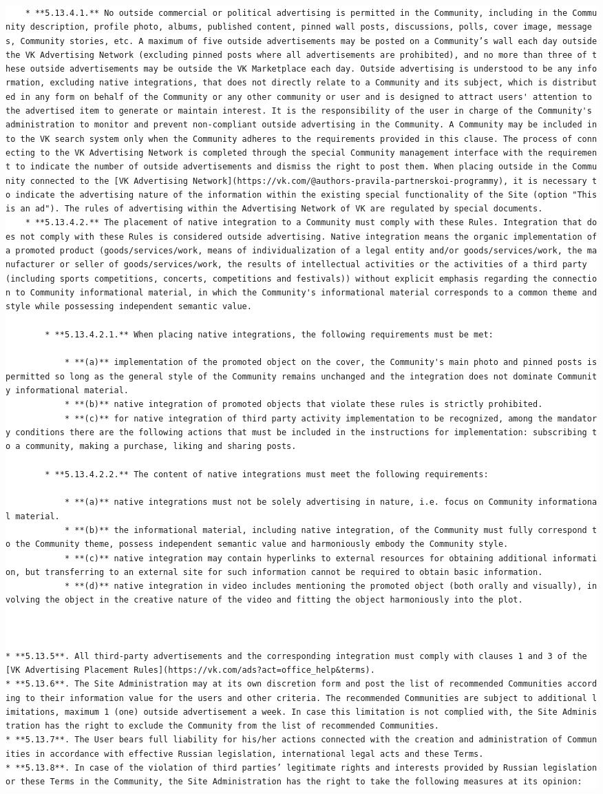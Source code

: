         * **5.13.4.1.** No outside commercial or political advertising is permitted in the Community, including in the Community description, profile photo, albums, published content, pinned wall posts, discussions, polls, cover image, messages, Community stories, etc. A maximum of five outside advertisements may be posted on a Community’s wall each day outside the VK Advertising Network (excluding pinned posts where all advertisements are prohibited), and no more than three of these outside advertisements may be outside the VK Marketplace each day. Outside advertising is understood to be any information, excluding native integrations, that does not directly relate to a Community and its subject, which is distributed in any form on behalf of the Community or any other community or user and is designed to attract users' attention to the advertised item to generate or maintain interest. It is the responsibility of the user in charge of the Community's administration to monitor and prevent non-compliant outside advertising in the Community. A Community may be included into the VK search system only when the Community adheres to the requirements provided in this clause. The process of connecting to the VK Advertising Network is completed through the special Community management interface with the requirement to indicate the number of outside advertisements and dismiss the right to post them. When placing outside in the Community connected to the [VK Advertising Network](https://vk.com/@authors-pravila-partnerskoi-programmy), it is necessary to indicate the advertising nature of the information within the existing special functionality of the Site (option "This is an ad"). The rules of advertising within the Advertising Network of VK are regulated by special documents.
        * **5.13.4.2.** The placement of native integration to a Community must comply with these Rules. Integration that does not comply with these Rules is considered outside advertising. Native integration means the organic implementation of a promoted product (goods/services/work, means of individualization of a legal entity and/or goods/services/work, the manufacturer or seller of goods/services/work, the results of intellectual activities or the activities of a third party (including sports competitions, concerts, competitions and festivals)) without explicit emphasis regarding the connection to Community informational material, in which the Community's informational material corresponds to a common theme and style while possessing independent semantic value.
            
            * **5.13.4.2.1.** When placing native integrations, the following requirements must be met:
                
                * **(a)** implementation of the promoted object on the cover, the Community's main photo and pinned posts is permitted so long as the general style of the Community remains unchanged and the integration does not dominate Community informational material.
                * **(b)** native integration of promoted objects that violate these rules is strictly prohibited.
                * **(c)** for native integration of third party activity implementation to be recognized, among the mandatory conditions there are the following actions that must be included in the instructions for implementation: subscribing to a community, making a purchase, liking and sharing posts.
                
            * **5.13.4.2.2.** The content of native integrations must meet the following requirements:
                
                * **(a)** native integrations must not be solely advertising in nature, i.e. focus on Community informational material.
                * **(b)** the informational material, including native integration, of the Community must fully correspond to the Community theme, possess independent semantic value and harmoniously embody the Community style.
                * **(c)** native integration may contain hyperlinks to external resources for obtaining additional information, but transferring to an external site for such information cannot be required to obtain basic information.
                * **(d)** native integration in video includes mentioning the promoted object (both orally and visually), involving the object in the creative nature of the video and fitting the object harmoniously into the plot.
                
            
        
    * **5.13.5**. All third-party advertisements and the corresponding integration must comply with clauses 1 and 3 of the [VK Advertising Placement Rules](https://vk.com/ads?act=office_help&terms).
    * **5.13.6**. The Site Administration may at its own discretion form and post the list of recommended Communities according to their information value for the users and other criteria. The recommended Communities are subject to additional limitations, maximum 1 (one) outside advertisement a week. In case this limitation is not complied with, the Site Administration has the right to exclude the Community from the list of recommended Communities.
    * **5.13.7**. The User bears full liability for his/her actions connected with the creation and administration of Communities in accordance with effective Russian legislation, international legal acts and these Terms.
    * **5.13.8**. In case of the violation of third parties’ legitimate rights and interests provided by Russian legislation or these Terms in the Сommunity, the Site Administration has the right to take the following measures at its opinion:
        